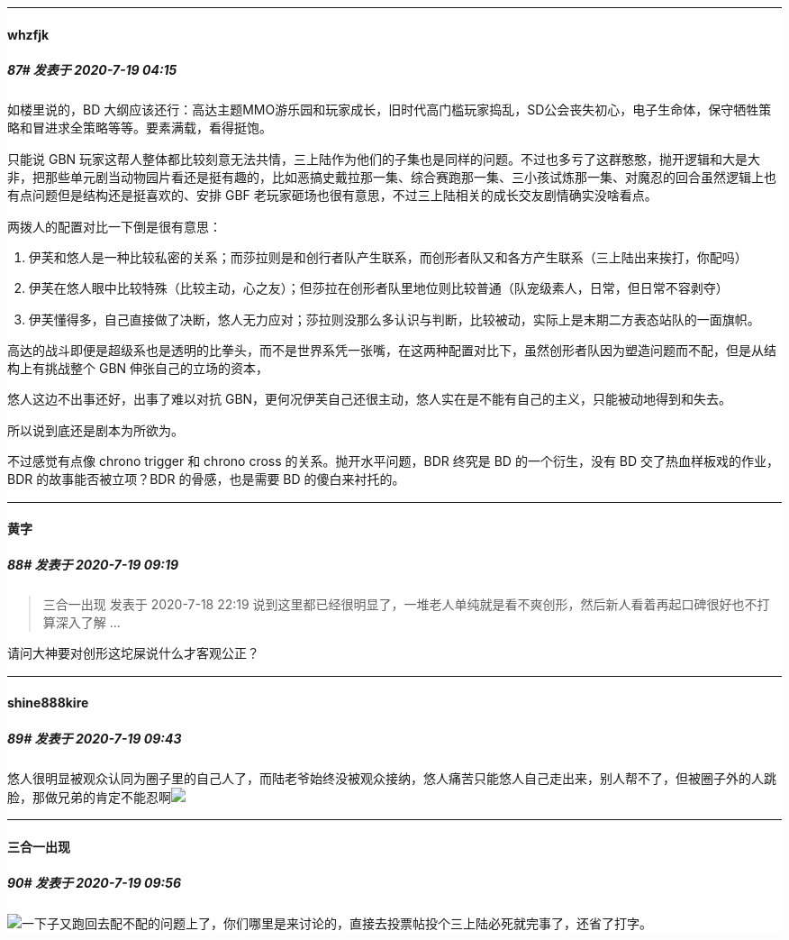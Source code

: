 
-----

####  whzfjk  
##### 87#       发表于 2020-7-19 04:15


如楼里说的，BD 大纲应该还行：高达主题MMO游乐园和玩家成长，旧时代高门槛玩家捣乱，SD公会丧失初心，电子生命体，保守牺牲策略和冒进求全策略等等。要素满载，看得挺饱。

只能说 GBN 玩家这帮人整体都比较刻意无法共情，三上陆作为他们的子集也是同样的问题。不过也多亏了这群憨憨，抛开逻辑和大是大非，把那些单元剧当动物园片看还是挺有趣的，比如恶搞史戴拉那一集、综合赛跑那一集、三小孩试炼那一集、对魔忍的回合虽然逻辑上也有点问题但是结构还是挺喜欢的、安排 GBF 老玩家砸场也很有意思，不过三上陆相关的成长交友剧情确实没啥看点。


两拨人的配置对比一下倒是很有意思：

1. 伊芙和悠人是一种比较私密的关系；而莎拉则是和创行者队产生联系，而创形者队又和各方产生联系（三上陆出来挨打，你配吗）

2. 伊芙在悠人眼中比较特殊（比较主动，心之友）；但莎拉在创形者队里地位则比较普通（队宠级素人，日常，但日常不容剥夺）

3. 伊芙懂得多，自己直接做了决断，悠人无力应对；莎拉则没那么多认识与判断，比较被动，实际上是末期二方表态站队的一面旗帜。


高达的战斗即便是超级系也是透明的比拳头，而不是世界系凭一张嘴，在这两种配置对比下，虽然创形者队因为塑造问题而不配，但是从结构上有挑战整个 GBN 伸张自己的立场的资本，

悠人这边不出事还好，出事了难以对抗 GBN，更何况伊芙自己还很主动，悠人实在是不能有自己的主义，只能被动地得到和失去。

所以说到底还是剧本为所欲为。


不过感觉有点像 chrono trigger 和 chrono cross 的关系。抛开水平问题，BDR 终究是 BD 的一个衍生，没有 BD 交了热血样板戏的作业，BDR 的故事能否被立项？BDR 的骨感，也是需要 BD 的傻白来衬托的。


-----

####  黄字  
##### 88#       发表于 2020-7-19 09:19


<blockquote>三合一出现 发表于 2020-7-18 22:19
说到这里都已经很明显了，一堆老人单纯就是看不爽创形，然后新人看着再起口碑很好也不打算深入了解 ...</blockquote>
请问大神要对创形这坨屎说什么才客观公正？


-----

####  shine888kire  
##### 89#       发表于 2020-7-19 09:43


悠人很明显被观众认同为圈子里的自己人了，而陆老爷始终没被观众接纳，悠人痛苦只能悠人自己走出来，别人帮不了，但被圈子外的人跳脸，那做兄弟的肯定不能忍啊<img src="https://static.saraba1st.com/image/smiley/face2017/254.png" referrerpolicy="no-referrer">


-----

####  三合一出现  
##### 90#       发表于 2020-7-19 09:56


<img src="https://static.saraba1st.com/image/smiley/face2017/001.png" referrerpolicy="no-referrer">一下子又跑回去配不配的问题上了，你们哪里是来讨论的，直接去投票帖投个三上陆必死就完事了，还省了打字。
